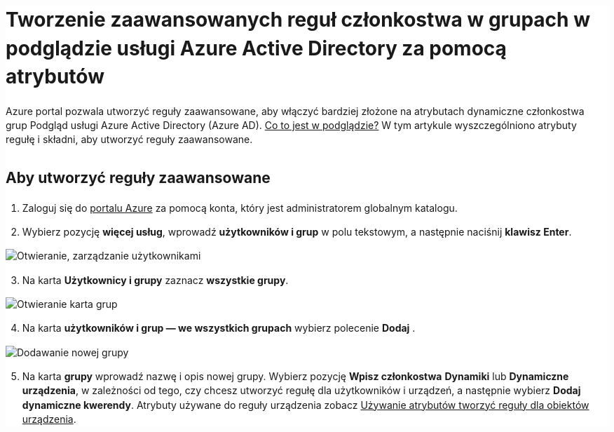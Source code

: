 
<properties
    pageTitle="Tworzenie zaawansowanych reguł członkostwa w grupach w wersji preview usługi Azure Active Directory za pomocą atrybuty | Microsoft Azure"
    description="Jak utworzyć reguły zaawansowane Dynamiczna grupa członkostwa, między innymi obsługiwane operatory reguły wyrażeń i parametry."
    services="active-directory"
    documentationCenter=""
    authors="curtand"
    manager="femila"
    editor=""/>

<tags
    ms.service="active-directory"
    ms.workload="identity"
    ms.tgt_pltfrm="na"
    ms.devlang="na"
    ms.topic="article"
    ms.date="09/12/2016"
    ms.author="curtand"/>


# <a name="using-attributes-to-create-advanced-rules-for-group-membership-in-azure-active-directory-preview"></a>Tworzenie zaawansowanych reguł członkostwa w grupach w podglądzie usługi Azure Active Directory za pomocą atrybutów

Azure portal pozwala utworzyć reguły zaawansowane, aby włączyć bardziej złożone na atrybutach dynamiczne członkostwa grup Podgląd usługi Azure Active Directory (Azure AD). [Co to jest w podglądzie?](active-directory-preview-explainer.md) W tym artykule wyszczególniono atrybuty regułę i składni, aby utworzyć reguły zaawansowane.

## <a name="to-create-the-advanced-rule"></a>Aby utworzyć reguły zaawansowane

1.  Zaloguj się do [portalu Azure](https://portal.azure.com) za pomocą konta, który jest administratorem globalnym katalogu.

2.  Wybierz pozycję **więcej usług**, wprowadź **użytkowników i grup** w polu tekstowym, a następnie naciśnij **klawisz Enter**.

  ![Otwieranie, zarządzanie użytkownikami](./media/active-directory-groups-dynamic-membership-azure-portal/search-user-management.png)

3.  Na karta **Użytkownicy i grupy** zaznacz **wszystkie grupy**.

  ![Otwieranie karta grup](./media/active-directory-groups-dynamic-membership-azure-portal/view-groups-blade.png)

4. Na karta **użytkowników i grup — we wszystkich grupach** wybierz polecenie **Dodaj** .

  ![Dodawanie nowej grupy](./media/active-directory-groups-dynamic-membership-azure-portal/add-group-type.png)

5. Na karta **grupy** wprowadź nazwę i opis nowej grupy. Wybierz pozycję **Wpisz członkostwa** **Dynamiki** lub **Dynamiczne urządzenia**, w zależności od tego, czy chcesz utworzyć regułę dla użytkowników i urządzeń, a następnie wybierz **Dodaj dynamiczne kwerendy**. Atrybuty używane do reguły urządzenia zobacz [Używanie atrybutów tworzyć reguły dla obiektów urządzenia](#using-attributes-to-create-rules-for-device-objects).
